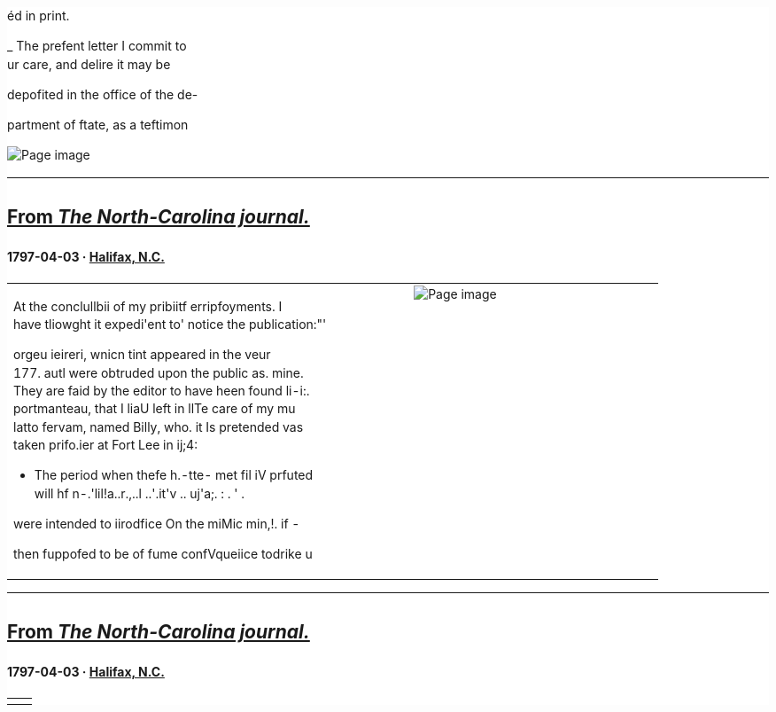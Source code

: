 éd in print.  
  
_ The prefent letter I commit to  
ur care, and delire it may be  
  
depofited in the office of the de-  
  
partment of ftate, as a teftimon
</td><td style="width: 50%; max-height: 75%; margin: auto; display: block;">
<img alt="Page image" src="https://iiif.archive.org/image/iiif/2/sim_south-carolina-weekly-museum_1797-04-01%2Fsim_south-carolina-weekly-museum_1797-04-01_jp2.zip%2Fsim_south-carolina-weekly-museum_1797-04-01_jp2%2Fsim_south-carolina-weekly-museum_1797-04-01_0029.jp2/pct:16.843657817109143,8.072916666666666,83.15634218289085,82.6264880952381/,600/0/default.jpg"/>
</td>
</tr></table>

---

## [From _The North-Carolina journal._](https://newspapers.digitalnc.org/lccn/sn83025848/1797-04-03/ed-1/seq-1/)

#### 1797-04-03 &middot; [Halifax, N.C.](http://dbpedia.org/resource/Halifax%2C_North_Carolina)

<table style="width: 100%;"><tr><td style="width: 50%">

  
At the conclullbii of my pribiitf erripfoyments. I  
have tliowght it expedi&#x27;ent to&#x27; notice the publication:&quot;&#x27;  
  
orgeu ieireri, wnicn tint appeared in the veur  
177. autl were obtruded upon the public as. mine.  
They are faid by the editor to have heen found li-i:.  
portmanteau, that I liaU left in llTe care of my mu­  
latto fervam, named Billy, who. it Is pretended vas  
taken prifo.ier at Fort Lee in ij;4:  
- The period when thefe h.-tte- met fil iV prfuted  
will hf n-.&#x27;lil!a..r.,..l ..&#x27;.it&#x27;v .. uj&#x27;a;. : . &#x27; .  
  
were intended to iirodfice On the miMic min,!. if -  
  
then fuppofed to be of fume confVqueiice todrike u
</td><td style="width: 50%; max-height: 75%; margin: auto; display: block;">
<img alt="Page image" src="https://newspapers.digitalnc.org/images/iiif/batch_ncu_NCJHal1n_ver01%2Fdata%2F1797040301%2F0969.jp2/pct:63.03236797274276,26.15234375,30.051107325383306,8.75/!600,600/0/default.jpg"/>
</td>
</tr></table>

---

## [From _The North-Carolina journal._](https://newspapers.digitalnc.org/lccn/sn83025848/1797-04-03/ed-1/seq-1/)

#### 1797-04-03 &middot; [Halifax, N.C.](http://dbpedia.org/resource/Halifax%2C_North_Carolina)

<table style="width: 100%;"><tr><td style="width: 50%">

